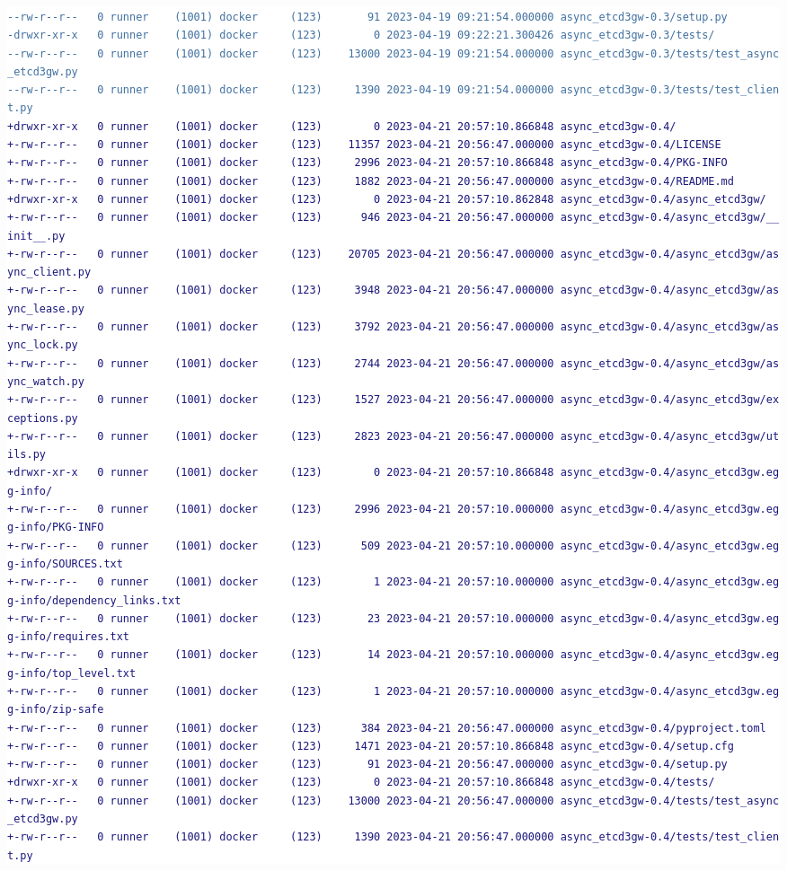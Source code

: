 ```diff
--rw-r--r--   0 runner    (1001) docker     (123)       91 2023-04-19 09:21:54.000000 async_etcd3gw-0.3/setup.py
-drwxr-xr-x   0 runner    (1001) docker     (123)        0 2023-04-19 09:22:21.300426 async_etcd3gw-0.3/tests/
--rw-r--r--   0 runner    (1001) docker     (123)    13000 2023-04-19 09:21:54.000000 async_etcd3gw-0.3/tests/test_async_etcd3gw.py
--rw-r--r--   0 runner    (1001) docker     (123)     1390 2023-04-19 09:21:54.000000 async_etcd3gw-0.3/tests/test_client.py
+drwxr-xr-x   0 runner    (1001) docker     (123)        0 2023-04-21 20:57:10.866848 async_etcd3gw-0.4/
+-rw-r--r--   0 runner    (1001) docker     (123)    11357 2023-04-21 20:56:47.000000 async_etcd3gw-0.4/LICENSE
+-rw-r--r--   0 runner    (1001) docker     (123)     2996 2023-04-21 20:57:10.866848 async_etcd3gw-0.4/PKG-INFO
+-rw-r--r--   0 runner    (1001) docker     (123)     1882 2023-04-21 20:56:47.000000 async_etcd3gw-0.4/README.md
+drwxr-xr-x   0 runner    (1001) docker     (123)        0 2023-04-21 20:57:10.862848 async_etcd3gw-0.4/async_etcd3gw/
+-rw-r--r--   0 runner    (1001) docker     (123)      946 2023-04-21 20:56:47.000000 async_etcd3gw-0.4/async_etcd3gw/__init__.py
+-rw-r--r--   0 runner    (1001) docker     (123)    20705 2023-04-21 20:56:47.000000 async_etcd3gw-0.4/async_etcd3gw/async_client.py
+-rw-r--r--   0 runner    (1001) docker     (123)     3948 2023-04-21 20:56:47.000000 async_etcd3gw-0.4/async_etcd3gw/async_lease.py
+-rw-r--r--   0 runner    (1001) docker     (123)     3792 2023-04-21 20:56:47.000000 async_etcd3gw-0.4/async_etcd3gw/async_lock.py
+-rw-r--r--   0 runner    (1001) docker     (123)     2744 2023-04-21 20:56:47.000000 async_etcd3gw-0.4/async_etcd3gw/async_watch.py
+-rw-r--r--   0 runner    (1001) docker     (123)     1527 2023-04-21 20:56:47.000000 async_etcd3gw-0.4/async_etcd3gw/exceptions.py
+-rw-r--r--   0 runner    (1001) docker     (123)     2823 2023-04-21 20:56:47.000000 async_etcd3gw-0.4/async_etcd3gw/utils.py
+drwxr-xr-x   0 runner    (1001) docker     (123)        0 2023-04-21 20:57:10.866848 async_etcd3gw-0.4/async_etcd3gw.egg-info/
+-rw-r--r--   0 runner    (1001) docker     (123)     2996 2023-04-21 20:57:10.000000 async_etcd3gw-0.4/async_etcd3gw.egg-info/PKG-INFO
+-rw-r--r--   0 runner    (1001) docker     (123)      509 2023-04-21 20:57:10.000000 async_etcd3gw-0.4/async_etcd3gw.egg-info/SOURCES.txt
+-rw-r--r--   0 runner    (1001) docker     (123)        1 2023-04-21 20:57:10.000000 async_etcd3gw-0.4/async_etcd3gw.egg-info/dependency_links.txt
+-rw-r--r--   0 runner    (1001) docker     (123)       23 2023-04-21 20:57:10.000000 async_etcd3gw-0.4/async_etcd3gw.egg-info/requires.txt
+-rw-r--r--   0 runner    (1001) docker     (123)       14 2023-04-21 20:57:10.000000 async_etcd3gw-0.4/async_etcd3gw.egg-info/top_level.txt
+-rw-r--r--   0 runner    (1001) docker     (123)        1 2023-04-21 20:57:10.000000 async_etcd3gw-0.4/async_etcd3gw.egg-info/zip-safe
+-rw-r--r--   0 runner    (1001) docker     (123)      384 2023-04-21 20:56:47.000000 async_etcd3gw-0.4/pyproject.toml
+-rw-r--r--   0 runner    (1001) docker     (123)     1471 2023-04-21 20:57:10.866848 async_etcd3gw-0.4/setup.cfg
+-rw-r--r--   0 runner    (1001) docker     (123)       91 2023-04-21 20:56:47.000000 async_etcd3gw-0.4/setup.py
+drwxr-xr-x   0 runner    (1001) docker     (123)        0 2023-04-21 20:57:10.866848 async_etcd3gw-0.4/tests/
+-rw-r--r--   0 runner    (1001) docker     (123)    13000 2023-04-21 20:56:47.000000 async_etcd3gw-0.4/tests/test_async_etcd3gw.py
+-rw-r--r--   0 runner    (1001) docker     (123)     1390 2023-04-21 20:56:47.000000 async_etcd3gw-0.4/tests/test_client.py
```
